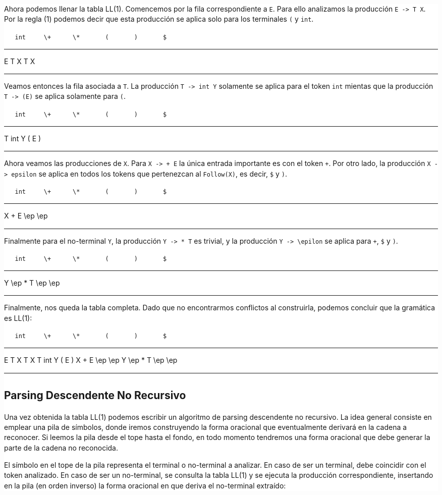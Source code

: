 Ahora podemos llenar la tabla LL(1). Comencemos por la fila correspondiente a `E`. Para ello analizamos la producción `E -> T X`. Por la regla (1) podemos decir que esta producción se aplica solo para los terminales `(` y `int`.

       int     \+      \*       (       )       $
 --- ------- ------- ------- ------- ------- -------
  E    T X                     T X
 --- ------- ------- ------- ------- ------- -------

Veamos entonces la fila asociada a `T`. La producción `T -> int Y` solamente se aplica para el token `int` mientas que la producción `T -> (E)` se aplica solamente para `(`.

       int     \+      \*       (       )       $
 --- ------- ------- ------- ------- ------- -------
  T   int Y                   ( E )
 --- ------- ------- ------- ------- ------- -------

Ahora veamos las producciones de `X`. Para `X -> + E` la única entrada importante es con el token `+`. Por otro lado, la producción `X -> epsilon` se aplica en todos los tokens que pertenezcan al `Follow(X)`, es decir, `$` y `)`.

       int     \+      \*       (       )       $
 --- ------- ------- ------- ------- ------- -------
  X           \+ E                     \ep     \ep
 --- ------- ------- ------- ------- ------- -------

Finalmente para el no-terminal `Y`, la producción `Y -> * T` es trivial, y la producción `Y -> \epilon` se aplica para `+`, `$` y `)`.

       int     \+      \*       (       )       $
 --- ------- ------- ------- ------- ------- -------
  Y            \ep    \* T             \ep     \ep
 --- ------- ------- ------- ------- ------- -------

Finalmente, nos queda la tabla completa. Dado que no encontrarmos conflictos al construirla, podemos concluir que la gramática es LL(1):

       int     \+      \*       (       )       $
 --- ------- ------- ------- ------- ------- -------
  E    T X                     T X
  T   int Y                   ( E )
  X           \+ E                     \ep     \ep
  Y            \ep    \* T             \ep     \ep
 --- ------- ------- ------- ------- ------- -------

## Parsing Descendente No Recursivo

Una vez obtenida la tabla LL(1) podemos escribir un algoritmo de parsing descendente no recursivo. La idea general consiste en emplear una pila de símbolos, donde iremos construyendo la forma oracional que eventualmente derivará en la cadena a reconocer. Si leemos la pila desde el tope hasta el fondo, en todo momento tendremos una forma oracional que debe generar la parte de la cadena no reconocida.

El símbolo en el tope de la pila representa el terminal o no-terminal a analizar. En caso de ser un terminal, debe coincidir con el token analizado. En caso de ser un no-terminal, se consulta la tabla LL(1) y se ejecuta la producción correspondiente, insertando en la pila (en orden inverso) la forma oracional en que deriva el no-terminal extraído:
